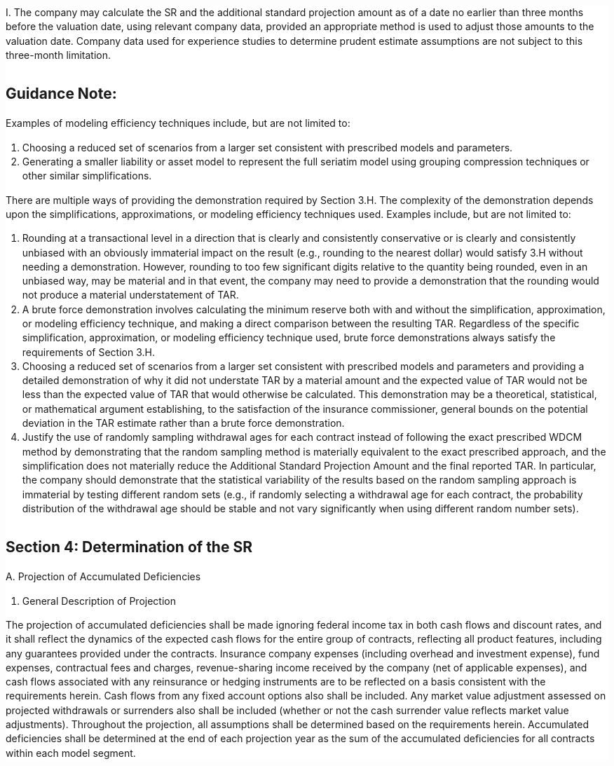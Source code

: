 I. The company may calculate the SR and the additional standard projection amount as of a date no earlier than three months before the valuation date, using relevant company data, provided an appropriate method is used to adjust those amounts to the valuation date. Company data used for experience studies to determine prudent estimate assumptions are not subject to this three-month limitation.

## Guidance Note:

Examples of modeling efficiency techniques include, but are not limited to:

1. Choosing a reduced set of scenarios from a larger set consistent with prescribed models and parameters.
2. Generating a smaller liability or asset model to represent the full seriatim model using grouping compression techniques or other similar simplifications.

There are multiple ways of providing the demonstration required by Section 3.H. The complexity of the demonstration depends upon the simplifications, approximations, or modeling efficiency techniques used. Examples include, but are not limited to:

1. Rounding at a transactional level in a direction that is clearly and consistently conservative or is clearly and consistently unbiased with an obviously immaterial impact on the result (e.g., rounding to the nearest dollar) would satisfy $3 . \mathrm{H}$ without needing a demonstration. However, rounding to too few significant digits relative to the quantity being rounded, even in an unbiased way, may be material and in that event, the company may need to provide a demonstration that the rounding would not produce a material understatement of TAR.
2. A brute force demonstration involves calculating the minimum reserve both with and without the simplification, approximation, or modeling efficiency technique, and making a direct comparison between the resulting TAR. Regardless of the specific simplification, approximation, or modeling efficiency technique used, brute force demonstrations always satisfy the requirements of Section 3.H.
3. Choosing a reduced set of scenarios from a larger set consistent with prescribed models and parameters and providing a detailed demonstration of why it did not understate TAR by a material amount and the expected value of TAR would not be less than the expected value of TAR that would otherwise be calculated. This demonstration may be a theoretical, statistical, or mathematical argument establishing, to the satisfaction of the insurance commissioner, general bounds on the potential deviation in the TAR estimate rather than a brute force demonstration.
4. Justify the use of randomly sampling withdrawal ages for each contract instead of following the exact prescribed WDCM method by demonstrating that the random sampling method is materially equivalent to the exact prescribed approach, and the simplification does not materially reduce the Additional Standard Projection Amount and the final reported TAR. In particular, the company should demonstrate that the statistical variability of the results based on the random sampling approach is immaterial by testing different random sets (e.g., if randomly selecting a withdrawal age for each contract, the probability distribution of the withdrawal age should be stable and not vary significantly when using different random number sets).

## Section 4: Determination of the SR

A. Projection of Accumulated Deficiencies

1. General Description of Projection

The projection of accumulated deficiencies shall be made ignoring federal income tax in both cash flows and discount rates, and it shall reflect the dynamics of the expected cash flows for the entire group of contracts, reflecting all product features, including any guarantees provided under the contracts. Insurance company expenses (including overhead and investment expense), fund expenses, contractual fees and charges, revenue-sharing income received by the company (net of applicable expenses), and cash flows associated with any reinsurance or hedging instruments are to be reflected on a basis consistent with the requirements herein. Cash flows from any fixed account options also shall be included. Any market value adjustment assessed on projected withdrawals or surrenders also shall be included (whether or not the cash surrender value reflects market value adjustments). Throughout the projection, all assumptions shall be determined based on the requirements herein. Accumulated deficiencies shall be determined at the end of each projection year as the sum of the accumulated deficiencies for all contracts within each model segment.
